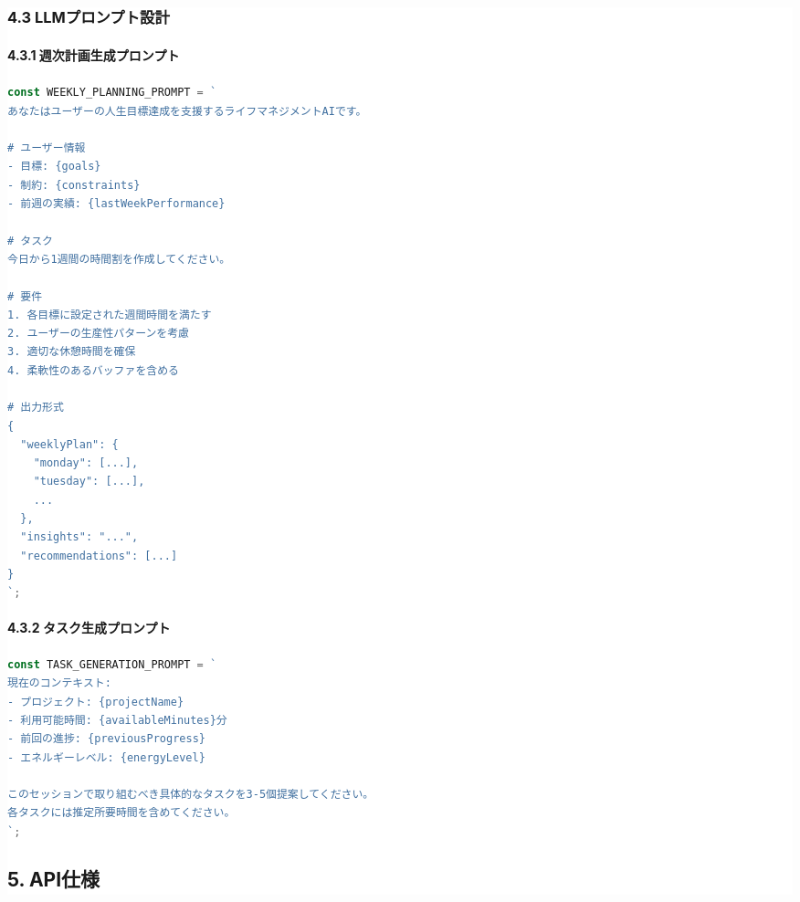 ### 4.3 LLMプロンプト設計

#### 4.3.1 週次計画生成プロンプト

```typescript
const WEEKLY_PLANNING_PROMPT = `
あなたはユーザーの人生目標達成を支援するライフマネジメントAIです。

# ユーザー情報
- 目標: {goals}
- 制約: {constraints}
- 前週の実績: {lastWeekPerformance}

# タスク
今日から1週間の時間割を作成してください。

# 要件
1. 各目標に設定された週間時間を満たす
2. ユーザーの生産性パターンを考慮
3. 適切な休憩時間を確保
4. 柔軟性のあるバッファを含める

# 出力形式
{
  "weeklyPlan": {
    "monday": [...],
    "tuesday": [...],
    ...
  },
  "insights": "...",
  "recommendations": [...]
}
`;
```

#### 4.3.2 タスク生成プロンプト

```typescript
const TASK_GENERATION_PROMPT = `
現在のコンテキスト:
- プロジェクト: {projectName}
- 利用可能時間: {availableMinutes}分
- 前回の進捗: {previousProgress}
- エネルギーレベル: {energyLevel}

このセッションで取り組むべき具体的なタスクを3-5個提案してください。
各タスクには推定所要時間を含めてください。
`;
```

## 5. API仕様
